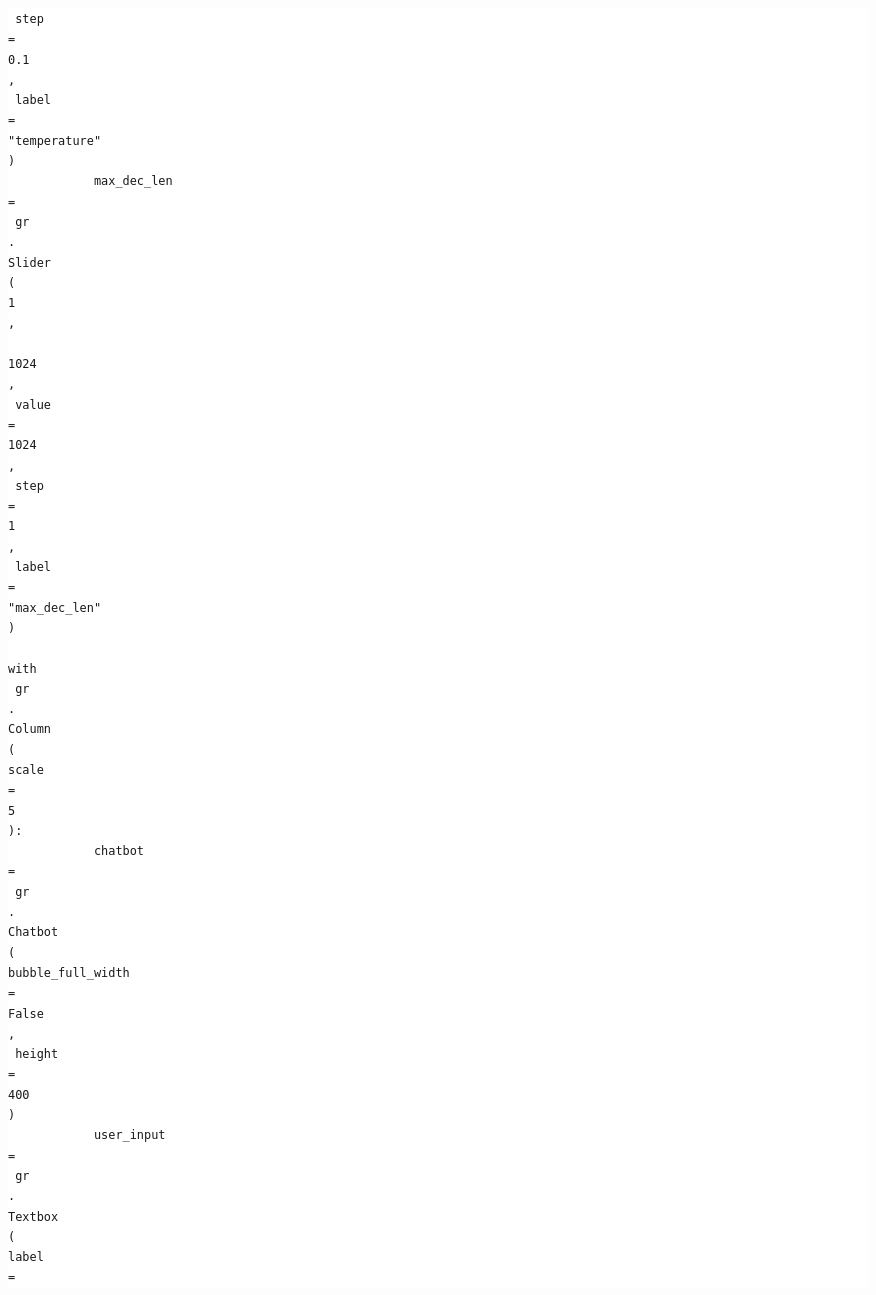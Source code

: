 ```plain
 step
=
0.1
,
 label
=
"temperature"
)
            max_dec_len
=
 gr
.
Slider
(
1
,

1024
,
 value
=
1024
,
 step
=
1
,
 label
=
"max_dec_len"
)

with
 gr
.
Column
(
scale
=
5
):
            chatbot
=
 gr
.
Chatbot
(
bubble_full_width
=
False
,
 height
=
400
)
            user_input
=
 gr
.
Textbox
(
label
=
```